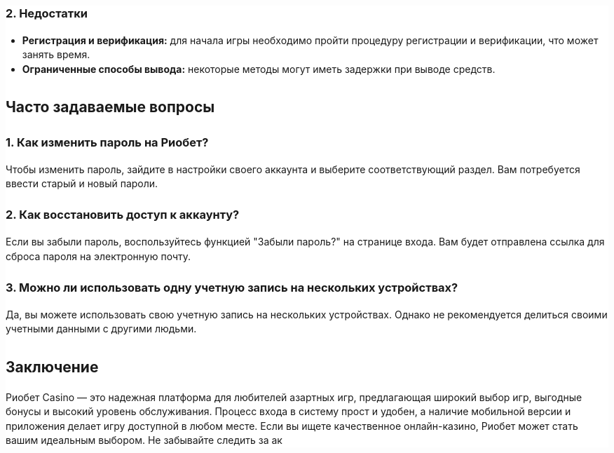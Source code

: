 ### 2. Недостатки

* **Регистрация и верификация:** для начала игры необходимо пройти процедуру регистрации и верификации, что может занять время.
* **Ограниченные способы вывода:** некоторые методы могут иметь задержки при выводе средств.

## Часто задаваемые вопросы

### 1. Как изменить пароль на Риобет?

Чтобы изменить пароль, зайдите в настройки своего аккаунта и выберите соответствующий раздел. Вам потребуется ввести старый и новый пароли.

### 2. Как восстановить доступ к аккаунту?

Если вы забыли пароль, воспользуйтесь функцией "Забыли пароль?" на странице входа. Вам будет отправлена ссылка для сброса пароля на электронную почту.

### 3. Можно ли использовать одну учетную запись на нескольких устройствах?

Да, вы можете использовать свою учетную запись на нескольких устройствах. Однако не рекомендуется делиться своими учетными данными с другими людьми.

## Заключение

Риобет Casino — это надежная платформа для любителей азартных игр, предлагающая широкий выбор игр, выгодные бонусы и высокий уровень обслуживания. Процесс входа в систему прост и удобен, а наличие мобильной версии и приложения делает игру доступной в любом месте. Если вы ищете качественное онлайн-казино, Риобет может стать вашим идеальным выбором. Не забывайте следить за ак
